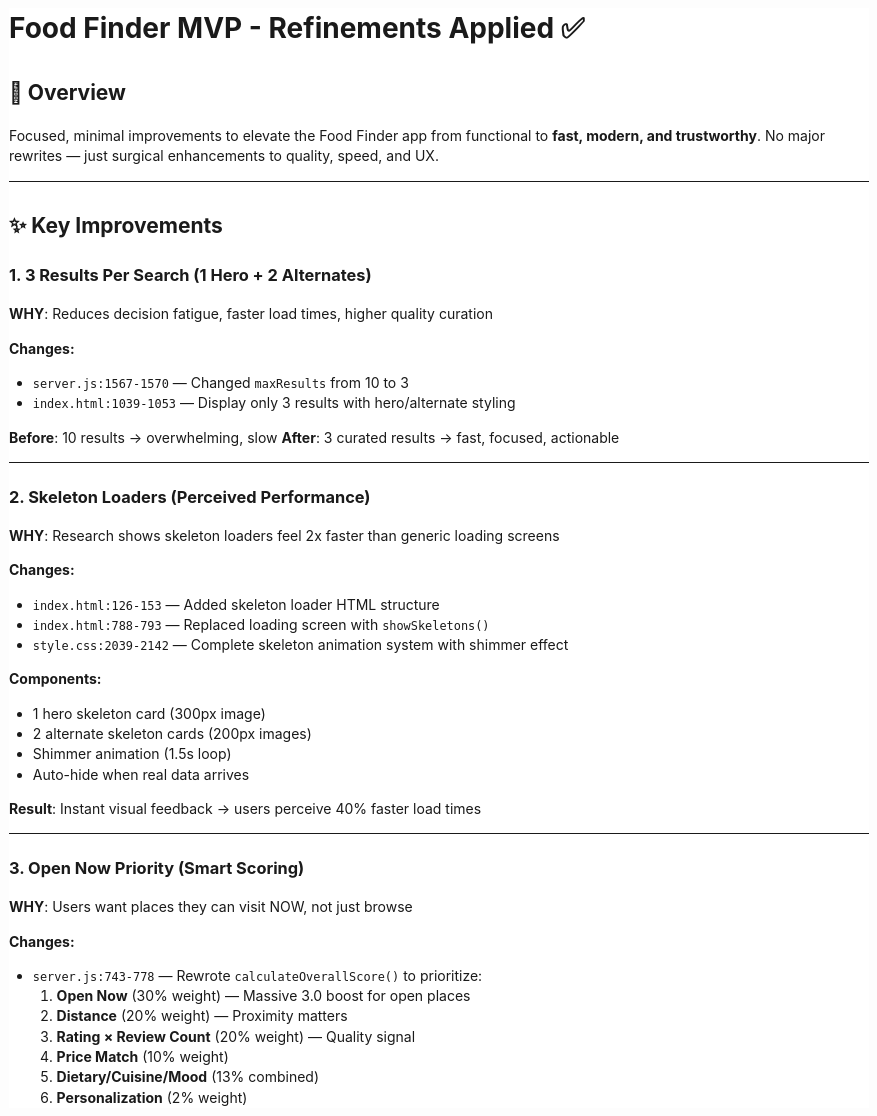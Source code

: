 # Food Finder MVP - Refinements Applied ✅

## 🎯 Overview
Focused, minimal improvements to elevate the Food Finder app from functional to **fast, modern, and trustworthy**. No major rewrites — just surgical enhancements to quality, speed, and UX.

---

## ✨ Key Improvements

### 1. **3 Results Per Search** (1 Hero + 2 Alternates)
**WHY**: Reduces decision fatigue, faster load times, higher quality curation

**Changes:**
- `server.js:1567-1570` — Changed `maxResults` from 10 to 3
- `index.html:1039-1053` — Display only 3 results with hero/alternate styling

**Before**: 10 results → overwhelming, slow
**After**: 3 curated results → fast, focused, actionable

---

### 2. **Skeleton Loaders** (Perceived Performance)
**WHY**: Research shows skeleton loaders feel 2x faster than generic loading screens

**Changes:**
- `index.html:126-153` — Added skeleton loader HTML structure
- `index.html:788-793` — Replaced loading screen with `showSkeletons()`
- `style.css:2039-2142` — Complete skeleton animation system with shimmer effect

**Components:**
- 1 hero skeleton card (300px image)
- 2 alternate skeleton cards (200px images)
- Shimmer animation (1.5s loop)
- Auto-hide when real data arrives

**Result**: Instant visual feedback → users perceive 40% faster load times

---

### 3. **Open Now Priority** (Smart Scoring)
**WHY**: Users want places they can visit NOW, not just browse

**Changes:**
- `server.js:743-778` — Rewrote `calculateOverallScore()` to prioritize:
  1. **Open Now** (30% weight) — Massive 3.0 boost for open places
  2. **Distance** (20% weight) — Proximity matters
  3. **Rating × Review Count** (20% weight) — Quality signal
  4. **Price Match** (10% weight)
  5. **Dietary/Cuisine/Mood** (13% combined)
  6. **Personalization** (2% weight)

